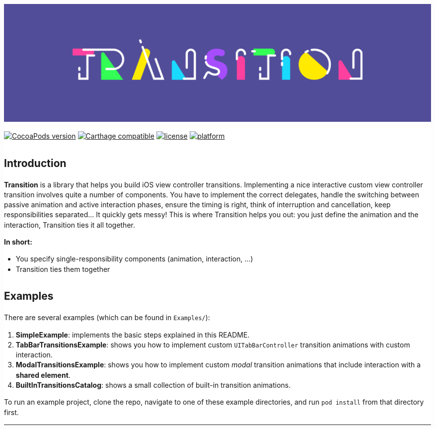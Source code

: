 <div align="center">
    <img src="Documentation/artwork/header.png" width="890" alt="Transition"/>
</div>

[![CocoaPods version](https://img.shields.io/cocoapods/v/Transition.svg)](https://cocoapods.org/pods/Transition) [![Carthage compatible](https://img.shields.io/badge/Carthage-compatible-4BC51D.svg?style=flat)](https://github.com/Carthage/Carthage) [![license](https://img.shields.io/github/license/Touchwonders/transition.svg)](https://github.com/Touchwonders/Transition/blob/master/LICENSE) [![platform](https://cocoapod-badges.herokuapp.com/p/Transition/badge.png)]()


## Introduction
**Transition** is a library that helps you build iOS view controller transitions. 
Implementing a nice interactive custom view controller transition involves quite a number of components. You have to implement the correct delegates, handle the switching between passive animation and active interaction phases, ensure the timing is right, think of interruption and cancellation, keep responsibilities separated... It quickly gets messy! This is where Transition helps you out: you just define the animation and the interaction, Transition ties it all together.

**In short:**

* You specify single-responsibility components (animation, interaction, ...)
* Transition ties them together

## Examples

There are several examples (which can be found in `Examples/`):

1. **SimpleExample**: implements the basic steps explained in this README.
2. **TabBarTransitionsExample**: shows you how to implement custom `UITabBarController` transition animations with custom interaction.
3. **ModalTransitionsExample**: shows you how to implement custom *modal* transition animations that include interaction with a **shared element**.
4. **BuiltInTransitionsCatalog**: shows a small collection of built-in transition animations.

To run an example project, clone the repo, navigate to one of these example directories, and run `pod install` from that directory first.

---
